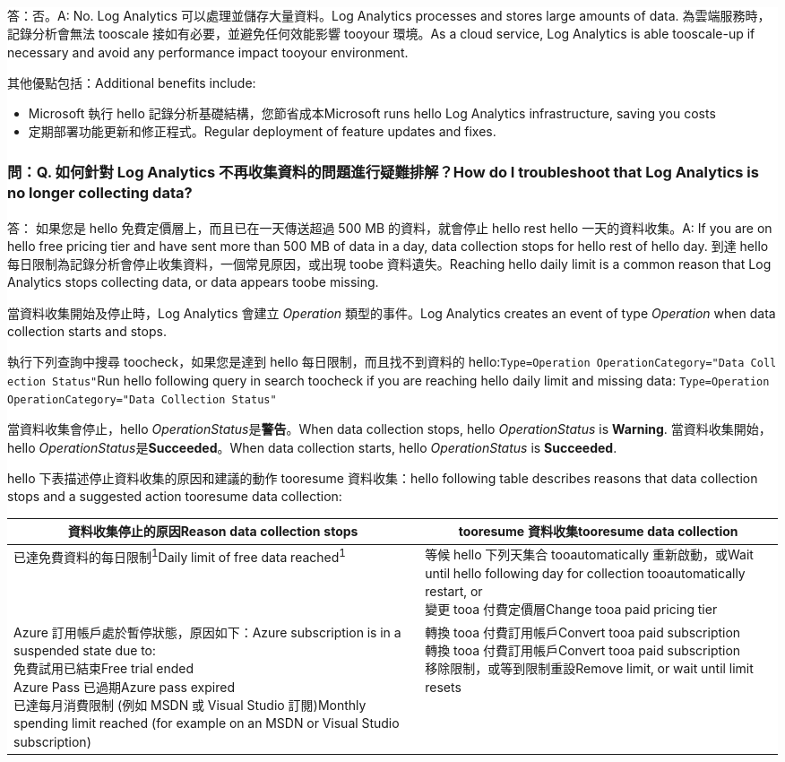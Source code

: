 <span data-ttu-id="e6c47-123">答：否。</span><span class="sxs-lookup"><span data-stu-id="e6c47-123">A: No.</span></span> <span data-ttu-id="e6c47-124">Log Analytics 可以處理並儲存大量資料。</span><span class="sxs-lookup"><span data-stu-id="e6c47-124">Log Analytics processes and stores large amounts of data.</span></span> <span data-ttu-id="e6c47-125">為雲端服務時，記錄分析會無法 tooscale 接如有必要，並避免任何效能影響 tooyour 環境。</span><span class="sxs-lookup"><span data-stu-id="e6c47-125">As a cloud service, Log Analytics is able tooscale-up if necessary and avoid any performance impact tooyour environment.</span></span>

<span data-ttu-id="e6c47-126">其他優點包括：</span><span class="sxs-lookup"><span data-stu-id="e6c47-126">Additional benefits include:</span></span>
- <span data-ttu-id="e6c47-127">Microsoft 執行 hello 記錄分析基礎結構，您節省成本</span><span class="sxs-lookup"><span data-stu-id="e6c47-127">Microsoft runs hello Log Analytics infrastructure, saving you costs</span></span>
- <span data-ttu-id="e6c47-128">定期部署功能更新和修正程式。</span><span class="sxs-lookup"><span data-stu-id="e6c47-128">Regular deployment of feature updates and fixes.</span></span>

### <a name="q-how-do-i-troubleshoot-that-log-analytics-is-no-longer-collecting-data"></a><span data-ttu-id="e6c47-129">問：</span><span class="sxs-lookup"><span data-stu-id="e6c47-129">Q.</span></span> <span data-ttu-id="e6c47-130">如何針對 Log Analytics 不再收集資料的問題進行疑難排解？</span><span class="sxs-lookup"><span data-stu-id="e6c47-130">How do I troubleshoot that Log Analytics is no longer collecting data?</span></span>

<span data-ttu-id="e6c47-131">答： 如果您是 hello 免費定價層上，而且已在一天傳送超過 500 MB 的資料，就會停止 hello rest hello 一天的資料收集。</span><span class="sxs-lookup"><span data-stu-id="e6c47-131">A: If you are on hello free pricing tier and have sent more than 500 MB of data in a day, data collection stops for hello rest of hello day.</span></span> <span data-ttu-id="e6c47-132">到達 hello 每日限制為記錄分析會停止收集資料，一個常見原因，或出現 toobe 資料遺失。</span><span class="sxs-lookup"><span data-stu-id="e6c47-132">Reaching hello daily limit is a common reason that Log Analytics stops collecting data, or data appears toobe missing.</span></span>

<span data-ttu-id="e6c47-133">當資料收集開始及停止時，Log Analytics 會建立 *Operation* 類型的事件。</span><span class="sxs-lookup"><span data-stu-id="e6c47-133">Log Analytics creates an event of type *Operation* when data collection starts and stops.</span></span> 

<span data-ttu-id="e6c47-134">執行下列查詢中搜尋 toocheck，如果您是達到 hello 每日限制，而且找不到資料的 hello:`Type=Operation OperationCategory="Data Collection Status"`</span><span class="sxs-lookup"><span data-stu-id="e6c47-134">Run hello following query in search toocheck if you are reaching hello daily limit and missing data: `Type=Operation OperationCategory="Data Collection Status"`</span></span>

<span data-ttu-id="e6c47-135">當資料收集會停止，hello *OperationStatus*是**警告**。</span><span class="sxs-lookup"><span data-stu-id="e6c47-135">When data collection stops, hello *OperationStatus* is **Warning**.</span></span> <span data-ttu-id="e6c47-136">當資料收集開始，hello *OperationStatus*是**Succeeded**。</span><span class="sxs-lookup"><span data-stu-id="e6c47-136">When data collection starts, hello *OperationStatus* is **Succeeded**.</span></span> 

<span data-ttu-id="e6c47-137">hello 下表描述停止資料收集的原因和建議的動作 tooresume 資料收集：</span><span class="sxs-lookup"><span data-stu-id="e6c47-137">hello following table describes reasons that data collection stops and a suggested action tooresume data collection:</span></span>

| <span data-ttu-id="e6c47-138">資料收集停止的原因</span><span class="sxs-lookup"><span data-stu-id="e6c47-138">Reason data collection stops</span></span>                       | <span data-ttu-id="e6c47-139">tooresume 資料收集</span><span class="sxs-lookup"><span data-stu-id="e6c47-139">tooresume data collection</span></span> |
| -------------------------------------------------- | ----------------  |
| <span data-ttu-id="e6c47-140">已達免費資料的每日限制<sup>1</sup></span><span class="sxs-lookup"><span data-stu-id="e6c47-140">Daily limit of free data reached<sup>1</sup></span></span>       | <span data-ttu-id="e6c47-141">等候 hello 下列天集合 tooautomatically 重新啟動，或</span><span class="sxs-lookup"><span data-stu-id="e6c47-141">Wait until hello following day for collection tooautomatically restart, or</span></span><br> <span data-ttu-id="e6c47-142">變更 tooa 付費定價層</span><span class="sxs-lookup"><span data-stu-id="e6c47-142">Change tooa paid pricing tier</span></span> |
| <span data-ttu-id="e6c47-143">Azure 訂用帳戶處於暫停狀態，原因如下：</span><span class="sxs-lookup"><span data-stu-id="e6c47-143">Azure subscription is in a suspended state due to:</span></span> <br> <span data-ttu-id="e6c47-144">免費試用已結束</span><span class="sxs-lookup"><span data-stu-id="e6c47-144">Free trial ended</span></span> <br> <span data-ttu-id="e6c47-145">Azure Pass 已過期</span><span class="sxs-lookup"><span data-stu-id="e6c47-145">Azure pass expired</span></span> <br> <span data-ttu-id="e6c47-146">已達每月消費限制 (例如 MSDN 或 Visual Studio 訂閱)</span><span class="sxs-lookup"><span data-stu-id="e6c47-146">Monthly spending limit reached (for example on an MSDN or Visual Studio subscription)</span></span>                          | <span data-ttu-id="e6c47-147">轉換 tooa 付費訂用帳戶</span><span class="sxs-lookup"><span data-stu-id="e6c47-147">Convert tooa paid subscription</span></span> <br> <span data-ttu-id="e6c47-148">轉換 tooa 付費訂用帳戶</span><span class="sxs-lookup"><span data-stu-id="e6c47-148">Convert tooa paid subscription</span></span> <br> <span data-ttu-id="e6c47-149">移除限制，或等到限制重設</span><span class="sxs-lookup"><span data-stu-id="e6c47-149">Remove limit, or wait until limit resets</span></span> |
